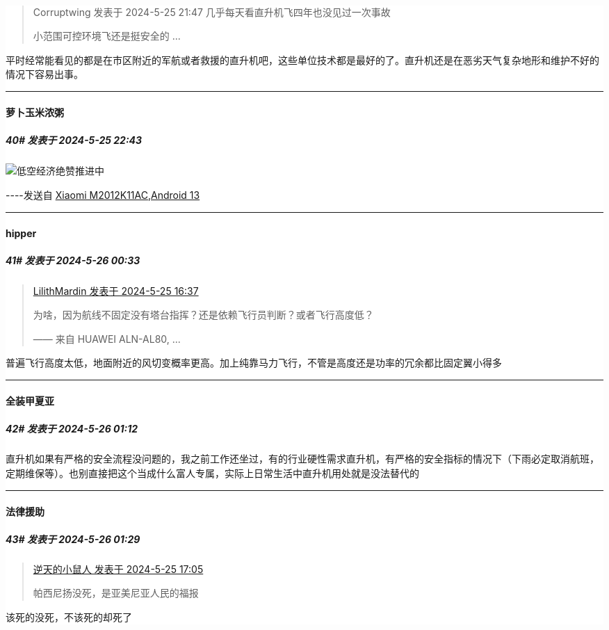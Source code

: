 <blockquote>Corruptwing 发表于 2024-5-25 21:47
几乎每天看直升机飞四年也没见过一次事故

小范围可控环境飞还是挺安全的 ...</blockquote>
平时经常能看见的都是在市区附近的军航或者救援的直升机吧，这些单位技术都是最好的了。直升机还是在恶劣天气复杂地形和维护不好的情况下容易出事。

*****

####  萝卜玉米浓粥  
##### 40#       发表于 2024-5-25 22:43

<img src="https://static.saraba1st.com/image/smiley/face2017/041.png" referrerpolicy="no-referrer">低空经济绝赞推进中

----发送自 [Xiaomi M2012K11AC,Android 13](http://stage1.5j4m.com/?1.37)


*****

####  hipper  
##### 41#       发表于 2024-5-26 00:33

<blockquote><a href="httphttps://bbs.saraba1st.com/2b/forum.php?mod=redirect&amp;goto=findpost&amp;pid=64998792&amp;ptid=2184805" target="_blank">LilithMardin 发表于 2024-5-25 16:37</a>

为啥，因为航线不固定没有塔台指挥？还是依赖飞行员判断？或者飞行高度低？

—— 来自 HUAWEI ALN-AL80, ...</blockquote>
普遍飞行高度太低，地面附近的风切变概率更高。加上纯靠马力飞行，不管是高度还是功率的冗余都比固定翼小得多


*****

####  全装甲夏亚  
##### 42#       发表于 2024-5-26 01:12

直升机如果有严格的安全流程没问题的，我之前工作还坐过，有的行业硬性需求直升机，有严格的安全指标的情况下（下雨必定取消航班，定期维保等）。也别直接把这个当成什么富人专属，实际上日常生活中直升机用处就是没法替代的


*****

####  法律援助  
##### 43#       发表于 2024-5-26 01:29

<blockquote><a href="httphttps://bbs.saraba1st.com/2b/forum.php?mod=redirect&amp;goto=findpost&amp;pid=64999059&amp;ptid=2184805" target="_blank">逆天的小鼠人 发表于 2024-5-25 17:05</a>

帕西尼扬没死，是亚美尼亚人民的福报</blockquote>
该死的没死，不该死的却死了


